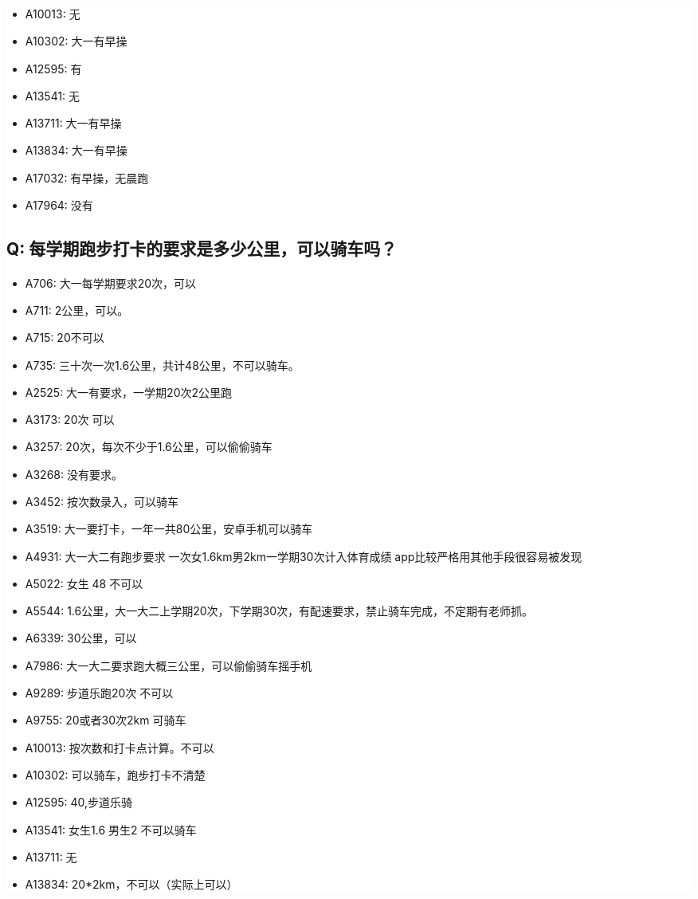 - A10013: 无

- A10302: 大一有早操

- A12595: 有

- A13541: 无

- A13711: 大一有早操

- A13834: 大一有早操

- A17032: 有早操，无晨跑

- A17964: 没有

## Q: 每学期跑步打卡的要求是多少公里，可以骑车吗？

- A706: 大一每学期要求20次，可以

- A711: 2公里，可以。

- A715: 20不可以

- A735: 三十次一次1.6公里，共计48公里，不可以骑车。

- A2525: 大一有要求，一学期20次2公里跑

- A3173: 20次 可以

- A3257: 20次，每次不少于1.6公里，可以偷偷骑车

- A3268: 没有要求。

- A3452: 按次数录入，可以骑车

- A3519: 大一要打卡，一年一共80公里，安卓手机可以骑车

- A4931: 大一大二有跑步要求 一次女1.6km男2km一学期30次计入体育成绩  app比较严格用其他手段很容易被发现

- A5022: 女生 48 不可以

- A5544: 1.6公里，大一大二上学期20次，下学期30次，有配速要求，禁止骑车完成，不定期有老师抓。

- A6339: 30公里，可以

- A7986: 大一大二要求跑大概三公里，可以偷偷骑车摇手机

- A9289: 步道乐跑20次 不可以

- A9755: 20或者30次2km 可骑车

- A10013: 按次数和打卡点计算。不可以

- A10302: 可以骑车，跑步打卡不清楚

- A12595: 40,步道乐骑

- A13541: 女生1.6 男生2 不可以骑车

- A13711: 无

- A13834: 20\*2km，不可以（实际上可以）

